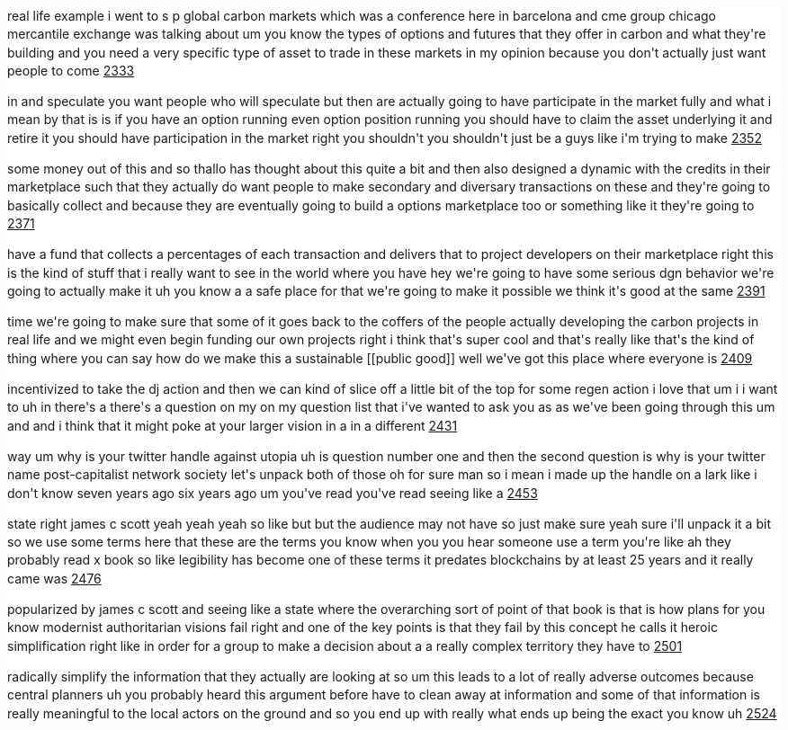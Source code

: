 real life example i went to s p global carbon markets which was a conference here in barcelona and cme group chicago mercantile exchange was talking about um you know the types of options and futures that they offer in carbon and what they're building and you need a very specific type of asset to trade in these markets in my opinion because you don't actually just want people to come [2333](https://www.youtube.com/watch?v=E0B5Uw4ThfE&t=2333.88s)

in and speculate you want people who will speculate but then are actually going to have participate in the market fully and what i mean by that is is if you have an option running even option position running you should have to claim the asset underlying it and retire it you should have participation in the market right you shouldn't you shouldn't just be a guys like i'm trying to make [2352](https://www.youtube.com/watch?v=E0B5Uw4ThfE&t=2352.66s)

some money out of this and so thallo has thought about this quite a bit and then also designed a dynamic with the credits in their marketplace such that they actually do want people to make secondary and diversary transactions on these and they're going to basically collect and because they are eventually going to build a options marketplace too or something like it they're going to [2371](https://www.youtube.com/watch?v=E0B5Uw4ThfE&t=2371.56s)

have a fund that collects a percentages of each transaction and delivers that to project developers on their marketplace right this is the kind of stuff that i really want to see in the world where you have hey we're going to have some serious dgn behavior we're going to actually make it uh you know a a safe place for that we're going to make it possible we think it's good at the same [2391](https://www.youtube.com/watch?v=E0B5Uw4ThfE&t=2391.0s)

time we're going to make sure that some of it goes back to the coffers of the people actually developing the carbon projects in real life and we might even begin funding our own projects right i think that's super cool and that's really like that's the kind of thing where you can say how do we make this a sustainable [[public good]] well we've got this place where everyone is [2409](https://www.youtube.com/watch?v=E0B5Uw4ThfE&t=2409.18s)

incentivized to take the dj action and then we can kind of slice off a little bit of the top for some regen action i love that um i i want to uh in there's a there's a question on my on my question list that i've wanted to ask you as as we've been going through this um and and i think that it might poke at your larger vision in a in a different [2431](https://www.youtube.com/watch?v=E0B5Uw4ThfE&t=2431.02s)

way um why is your twitter handle against utopia uh is question number one and then the second question is why is your twitter name post-capitalist network society let's unpack both of those oh for sure man so i mean i made up the handle on a lark like i don't know seven years ago six years ago um you've read you've read seeing like a [2453](https://www.youtube.com/watch?v=E0B5Uw4ThfE&t=2453.579s)

state right james c scott yeah yeah yeah so like but but the audience may not have so just make sure yeah sure i'll unpack it a bit so we use some terms here that these are the terms you know when you you hear someone use a term you're like ah they probably read x book so like legibility has become one of these terms it predates blockchains by at least 25 years and it really came was [2476](https://www.youtube.com/watch?v=E0B5Uw4ThfE&t=2476.079s)

popularized by james c scott and seeing like a state where the overarching sort of point of that book is that is how plans for you know modernist authoritarian visions fail right and one of the key points is that they fail by this concept he calls it heroic simplification right like in order for a group to make a decision about a a really complex territory they have to [2501](https://www.youtube.com/watch?v=E0B5Uw4ThfE&t=2501.88s)

radically simplify the information that they actually are looking at so um this leads to a lot of really adverse outcomes because central planners uh you probably heard this argument before have to clean away at information and some of that information is really meaningful to the local actors on the ground and so you end up with really what ends up being the exact you know uh [2524](https://www.youtube.com/watch?v=E0B5Uw4ThfE&t=2524.74s)
